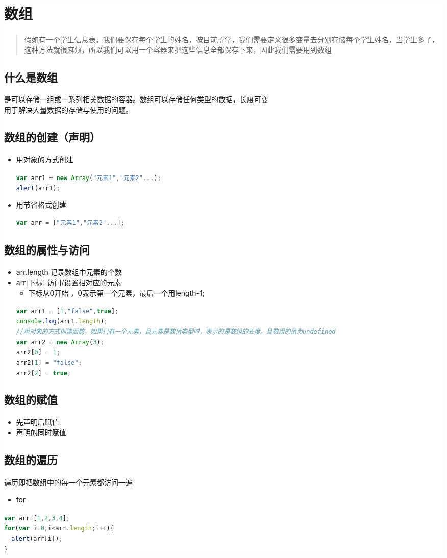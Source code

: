 # 数组
> 假如有一个学生信息表，我们要保存每个学生的姓名，按目前所学，我们需要定义很多变量去分别存储每个学生姓名，当学生多了，这种方法就很麻烦，所以我们可以用一个容器来把这些信息全部保存下来，因此我们需要用到数组

## 什么是数组
是可以存储一组或一系列相关数据的容器。数组可以存储任何类型的数据，长度可变<br>
用于解决大量数据的存储与使用的问题。

## 数组的创建（声明）
- 用对象的方式创建
  ```javascript
  var arr1 = new Array("元素1","元素2"...);
  alert(arr1);

  ```
- 用节省格式创建
  ```javascript
  var arr = ["元素1","元素2"...];
  ```

## 数组的属性与访问
- arr.length  记录数组中元素的个数
- arr[下标]   访问/设置相对应的元素
  - 下标从0开始 ，0表示第一个元素，最后一个用length-1;
  ```javascript
  var arr1 = [1,"false",true];
  console.log(arr1.length);
  //用对象的方式创建函数，如果只有一个元素，且元素是数值类型时，表示的是数组的长度。且数组的值为undefined
  var arr2 = new Array(3);
  arr2[0] = 1;
  arr2[1] = "false";
  arr2[2] = true;
  ```

## 数组的赋值
- 先声明后赋值
- 声明的同时赋值

## 数组的遍历
遍历即把数组中的每一个元素都访问一遍
- for
```javascript
var arr=[1,2,3,4];
for(var i=0;i<arr.length;i++){
  alert(arr[i]);  
}
```
